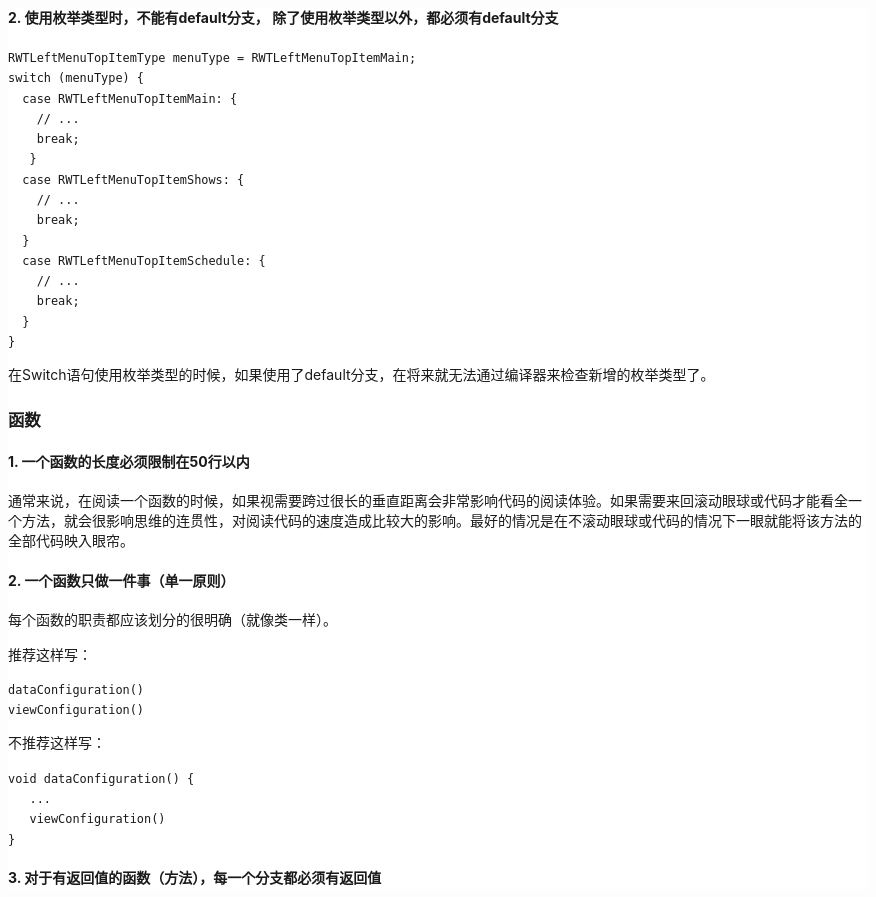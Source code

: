 

#### 2. 使用枚举类型时，不能有default分支， 除了使用枚举类型以外，都必须有default分支

```
RWTLeftMenuTopItemType menuType = RWTLeftMenuTopItemMain;  
switch (menuType) {  
  case RWTLeftMenuTopItemMain: {
    // ...  
    break; 
   }
  case RWTLeftMenuTopItemShows: {
    // ...  
    break; 
  }
  case RWTLeftMenuTopItemSchedule: {
    // ...  
    break; 
  }
}
```

在Switch语句使用枚举类型的时候，如果使用了default分支，在将来就无法通过编译器来检查新增的枚举类型了。



### 函数

#### 1. 一个函数的长度必须限制在50行以内

通常来说，在阅读一个函数的时候，如果视需要跨过很长的垂直距离会非常影响代码的阅读体验。如果需要来回滚动眼球或代码才能看全一个方法，就会很影响思维的连贯性，对阅读代码的速度造成比较大的影响。最好的情况是在不滚动眼球或代码的情况下一眼就能将该方法的全部代码映入眼帘。



#### 2. 一个函数只做一件事（单一原则）

每个函数的职责都应该划分的很明确（就像类一样）。

推荐这样写：

```
dataConfiguration()
viewConfiguration()
```

不推荐这样写：

```
void dataConfiguration() {   
   ...
   viewConfiguration()
}
```



#### 3. 对于有返回值的函数（方法），每一个分支都必须有返回值
